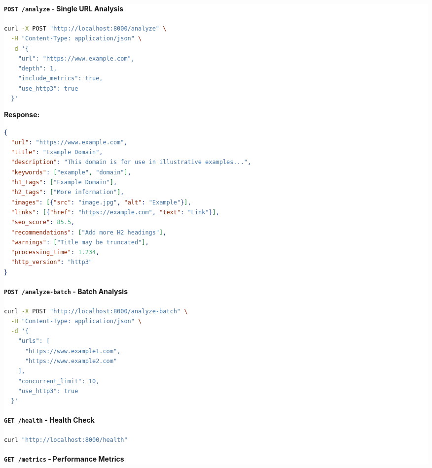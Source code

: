 #### `POST /analyze` - Single URL Analysis

```bash
curl -X POST "http://localhost:8000/analyze" \
  -H "Content-Type: application/json" \
  -d '{
    "url": "https://www.example.com",
    "depth": 1,
    "include_metrics": true,
    "use_http3": true
  }'
```

**Response:**
```json
{
  "url": "https://www.example.com",
  "title": "Example Domain",
  "description": "This domain is for use in illustrative examples...",
  "keywords": ["example", "domain"],
  "h1_tags": ["Example Domain"],
  "h2_tags": ["More information"],
  "images": [{"src": "image.jpg", "alt": "Example"}],
  "links": [{"href": "https://example.com", "text": "Link"}],
  "seo_score": 85.5,
  "recommendations": ["Add more H2 headings"],
  "warnings": ["Title may be truncated"],
  "processing_time": 1.234,
  "http_version": "http3"
}
```

#### `POST /analyze-batch` - Batch Analysis

```bash
curl -X POST "http://localhost:8000/analyze-batch" \
  -H "Content-Type: application/json" \
  -d '{
    "urls": [
      "https://www.example1.com",
      "https://www.example2.com"
    ],
    "concurrent_limit": 10,
    "use_http3": true
  }'
```

#### `GET /health` - Health Check

```bash
curl "http://localhost:8000/health"
```

#### `GET /metrics` - Performance Metrics
